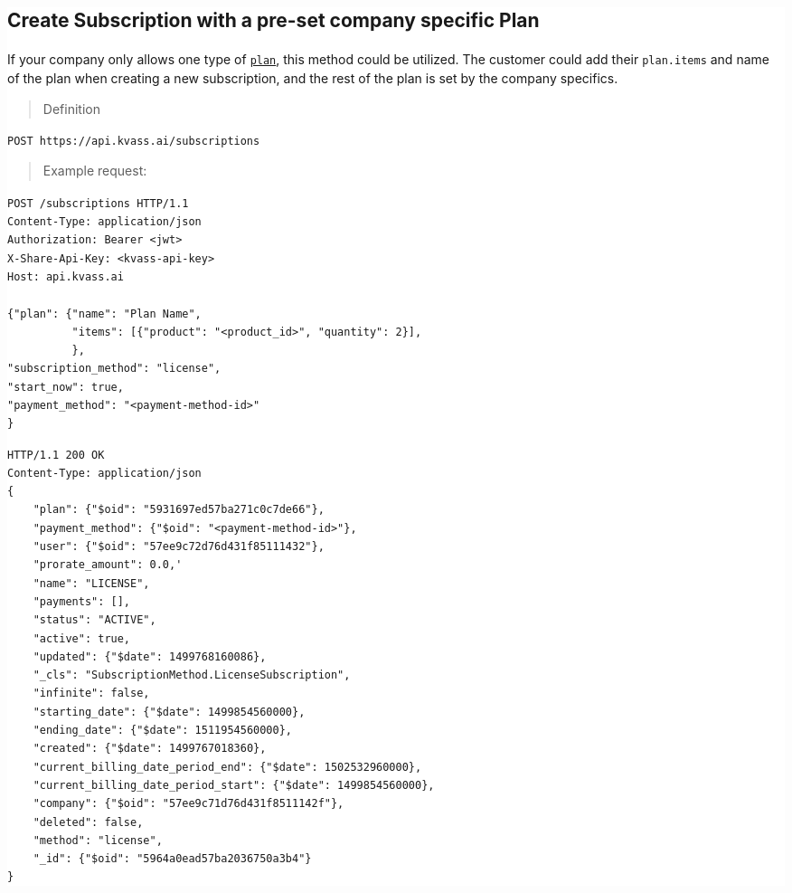 ## Create Subscription with a pre-set company specific Plan

If your company only allows one type of [`plan`](#Plans), this method could be utilized.
The customer could add their `plan.items` and name of the plan
when creating a new subscription, and the rest of the plan is set by the
company specifics.

> Definition

```
POST https://api.kvass.ai/subscriptions
```


> Example request:

``` http
POST /subscriptions HTTP/1.1
Content-Type: application/json
Authorization: Bearer <jwt>
X-Share-Api-Key: <kvass-api-key>
Host: api.kvass.ai

{"plan": {"name": "Plan Name",
          "items": [{"product": "<product_id>", "quantity": 2}],
          },
"subscription_method": "license",
"start_now": true,
"payment_method": "<payment-method-id>"
}
```
``` http
HTTP/1.1 200 OK
Content-Type: application/json
{
    "plan": {"$oid": "5931697ed57ba271c0c7de66"},
    "payment_method": {"$oid": "<payment-method-id>"},
    "user": {"$oid": "57ee9c72d76d431f85111432"},
    "prorate_amount": 0.0,'
    "name": "LICENSE",
    "payments": [],
    "status": "ACTIVE",
    "active": true,
    "updated": {"$date": 1499768160086},
    "_cls": "SubscriptionMethod.LicenseSubscription",
    "infinite": false,
    "starting_date": {"$date": 1499854560000},
    "ending_date": {"$date": 1511954560000},
    "created": {"$date": 1499767018360},
    "current_billing_date_period_end": {"$date": 1502532960000},
    "current_billing_date_period_start": {"$date": 1499854560000},
    "company": {"$oid": "57ee9c71d76d431f8511142f"},
    "deleted": false,
    "method": "license",
    "_id": {"$oid": "5964a0ead57ba2036750a3b4"}
}
```
